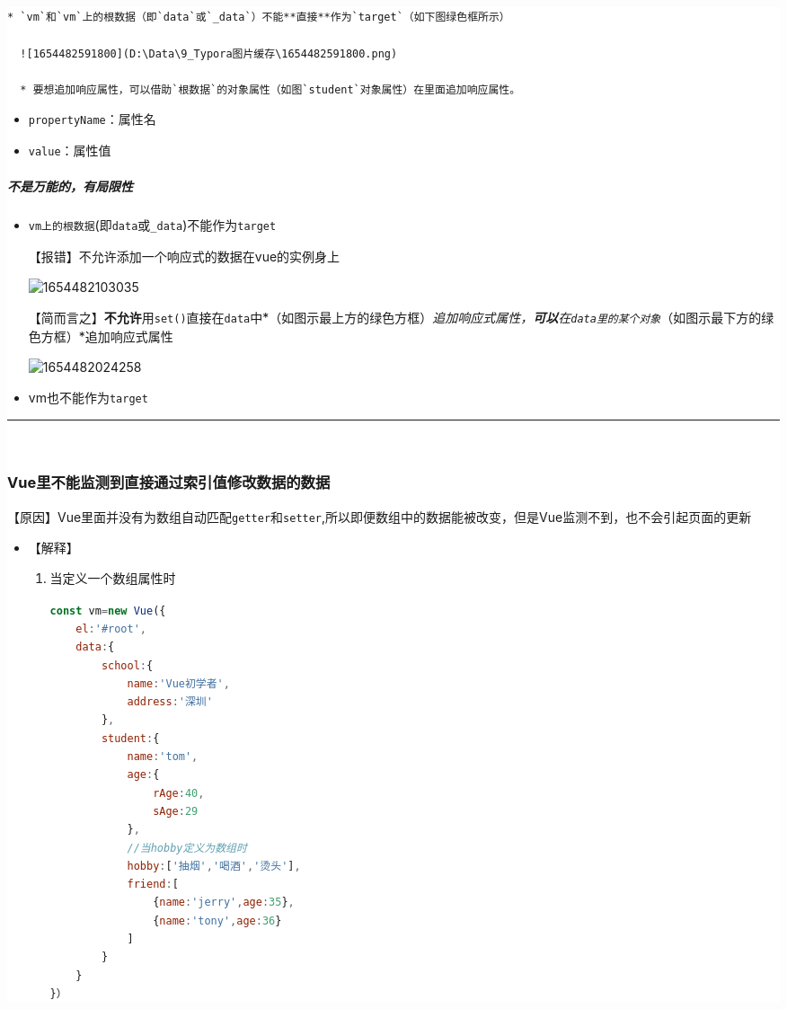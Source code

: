     * `vm`和`vm`上的根数据（即`data`或`_data`）不能**直接**作为`target`（如下图绿色框所示）

      ![1654482591800](D:\Data\9_Typora图片缓存\1654482591800.png)

      * 要想追加响应属性，可以借助`根数据`的对象属性（如图`student`对象属性）在里面追加响应属性。

  * `propertyName`：属性名

  * `value`：属性值

##### 不是万能的，有局限性

* `vm上的根数据`(即`data`或`_data`)不能作为`target`

  【报错】不允许添加一个响应式的数据在vue的实例身上

  ![1654482103035](D:\Data\9_Typora图片缓存\1654482103035.png)

  【简而言之】**不允许**用`set()`直接在`data`中*（如图示最上方的绿色方框）*追加响应式属性，**可以**在`data里的某个对象`*（如图示最下方的绿色方框）*追加响应式属性

  ![1654482024258](D:\Data\9_Typora图片缓存\1654482024258.png)

* vm也不能作为`target`

---

<br>

### Vue里不能监测到直接通过索引值修改数据的数据

【原因】Vue里面并没有为数组自动匹配`getter`和`setter`,所以即便数组中的数据能被改变，但是Vue监测不到，也不会引起页面的更新

* 【解释】

  1. 当定义一个数组属性时

     ````javascript
     const vm=new Vue({
         el:'#root',
         data:{
             school:{
                 name:'Vue初学者',
                 address:'深圳'
             },
             student:{
                 name:'tom',
                 age:{
                     rAge:40,
                     sAge:29
                 },
                 //当hobby定义为数组时
                 hobby:['抽烟','喝酒','烫头'],
                 friend:[
                     {name:'jerry',age:35},
                     {name:'tony',age:36}
                 ]
             }
         }
     }）
     ````
